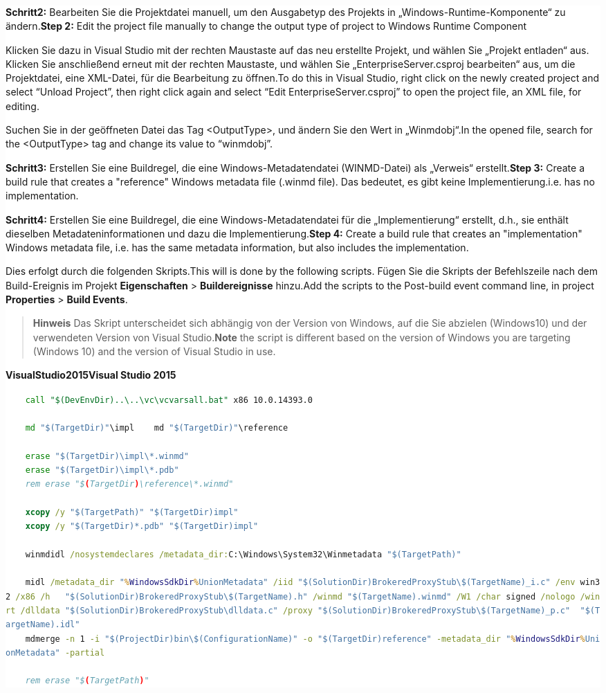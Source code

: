 <span data-ttu-id="e5b8c-172">**Schritt2:** Bearbeiten Sie die Projektdatei manuell, um den Ausgabetyp des Projekts in „Windows-Runtime-Komponente“ zu ändern.</span><span class="sxs-lookup"><span data-stu-id="e5b8c-172">**Step 2:** Edit the project file manually to change the output type of project to Windows Runtime Component</span></span>

<span data-ttu-id="e5b8c-173">Klicken Sie dazu in Visual Studio mit der rechten Maustaste auf das neu erstellte Projekt, und wählen Sie „Projekt entladen“ aus. Klicken Sie anschließend erneut mit der rechten Maustaste, und wählen Sie „EnterpriseServer.csproj bearbeiten“ aus, um die Projektdatei, eine XML-Datei, für die Bearbeitung zu öffnen.</span><span class="sxs-lookup"><span data-stu-id="e5b8c-173">To do this in Visual Studio, right click on the newly created project and select “Unload Project”, then right click again and select “Edit EnterpriseServer.csproj” to open the project file, an XML file, for editing.</span></span>

<span data-ttu-id="e5b8c-174">Suchen Sie in der geöffneten Datei das Tag \<OutputType\>, und ändern Sie den Wert in „Winmdobj“.</span><span class="sxs-lookup"><span data-stu-id="e5b8c-174">In the opened file, search for the \<OutputType\> tag and change its value to “winmdobj”.</span></span>

<span data-ttu-id="e5b8c-175">**Schritt3:** Erstellen Sie eine Buildregel, die eine Windows-Metadatendatei (WINMD-Datei) als „Verweis“ erstellt.</span><span class="sxs-lookup"><span data-stu-id="e5b8c-175">**Step 3:** Create a build rule that creates a "reference" Windows metadata file (.winmd file).</span></span> <span data-ttu-id="e5b8c-176">Das bedeutet, es gibt keine Implementierung.</span><span class="sxs-lookup"><span data-stu-id="e5b8c-176">i.e. has no implementation.</span></span>

<span data-ttu-id="e5b8c-177">**Schritt4:** Erstellen Sie eine Buildregel, die eine Windows-Metadatendatei für die „Implementierung“ erstellt, d.h., sie enthält dieselben Metadateninformationen und dazu die Implementierung.</span><span class="sxs-lookup"><span data-stu-id="e5b8c-177">**Step 4:** Create a build rule that creates an "implementation" Windows metadata file, i.e. has the same metadata information, but also includes the implementation.</span></span>

<span data-ttu-id="e5b8c-178">Dies erfolgt durch die folgenden Skripts.</span><span class="sxs-lookup"><span data-stu-id="e5b8c-178">This will is done by the following scripts.</span></span> <span data-ttu-id="e5b8c-179">Fügen Sie die Skripts der Befehlszeile nach dem Build-Ereignis im Projekt **Eigenschaften** > **Buildereignisse** hinzu.</span><span class="sxs-lookup"><span data-stu-id="e5b8c-179">Add the scripts to the Post-build event command line, in project **Properties** > **Build Events**.</span></span>

> <span data-ttu-id="e5b8c-180">**Hinweis**  Das Skript unterscheidet sich abhängig von der Version von Windows, auf die Sie abzielen (Windows10) und der verwendeten Version von Visual Studio.</span><span class="sxs-lookup"><span data-stu-id="e5b8c-180">**Note** the script is different based on the version of Windows you are targeting (Windows 10) and the version of Visual Studio in use.</span></span>

**<span data-ttu-id="e5b8c-181">VisualStudio2015</span><span class="sxs-lookup"><span data-stu-id="e5b8c-181">Visual Studio 2015</span></span>**
```cmd
    call "$(DevEnvDir)..\..\vc\vcvarsall.bat" x86 10.0.14393.0

    md "$(TargetDir)"\impl    md "$(TargetDir)"\reference

    erase "$(TargetDir)\impl\*.winmd"
    erase "$(TargetDir)\impl\*.pdb"
    rem erase "$(TargetDir)\reference\*.winmd"

    xcopy /y "$(TargetPath)" "$(TargetDir)impl"
    xcopy /y "$(TargetDir)*.pdb" "$(TargetDir)impl"

    winmdidl /nosystemdeclares /metadata_dir:C:\Windows\System32\Winmetadata "$(TargetPath)"

    midl /metadata_dir "%WindowsSdkDir%UnionMetadata" /iid "$(SolutionDir)BrokeredProxyStub\$(TargetName)_i.c" /env win32 /x86 /h   "$(SolutionDir)BrokeredProxyStub\$(TargetName).h" /winmd "$(TargetName).winmd" /W1 /char signed /nologo /winrt /dlldata "$(SolutionDir)BrokeredProxyStub\dlldata.c" /proxy "$(SolutionDir)BrokeredProxyStub\$(TargetName)_p.c"  "$(TargetName).idl"
    mdmerge -n 1 -i "$(ProjectDir)bin\$(ConfigurationName)" -o "$(TargetDir)reference" -metadata_dir "%WindowsSdkDir%UnionMetadata" -partial

    rem erase "$(TargetPath)"

```